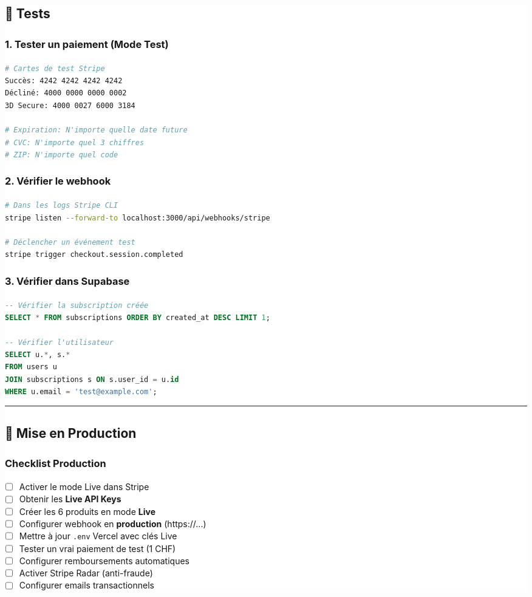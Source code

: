 
## 🧪 Tests

### **1. Tester un paiement (Mode Test)**

```bash
# Cartes de test Stripe
Succès: 4242 4242 4242 4242
Décliné: 4000 0000 0000 0002
3D Secure: 4000 0027 6000 3184

# Expiration: N'importe quelle date future
# CVC: N'importe quel 3 chiffres
# ZIP: N'importe quel code
```

### **2. Vérifier le webhook**

```bash
# Dans les logs Stripe CLI
stripe listen --forward-to localhost:3000/api/webhooks/stripe

# Déclencher un événement test
stripe trigger checkout.session.completed
```

### **3. Vérifier dans Supabase**

```sql
-- Vérifier la subscription créée
SELECT * FROM subscriptions ORDER BY created_at DESC LIMIT 1;

-- Vérifier l'utilisateur
SELECT u.*, s.* 
FROM users u
JOIN subscriptions s ON s.user_id = u.id
WHERE u.email = 'test@example.com';
```

---

## 🚀 Mise en Production

### **Checklist Production**

- [ ] Activer le mode Live dans Stripe
- [ ] Obtenir les **Live API Keys**
- [ ] Créer les 6 produits en mode **Live**
- [ ] Configurer webhook en **production** (https://...)
- [ ] Mettre à jour `.env` Vercel avec clés Live
- [ ] Tester un vrai paiement de test (1 CHF)
- [ ] Configurer remboursements automatiques
- [ ] Activer Stripe Radar (anti-fraude)
- [ ] Configurer emails transactionnels
